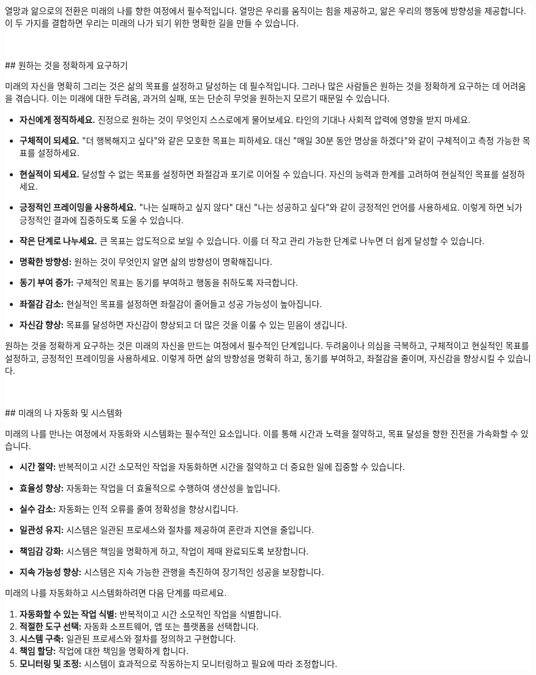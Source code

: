 
열망과 앎으로의 전환은 미래의 나를 향한 여정에서 필수적입니다. 열망은 우리를 움직이는 힘을 제공하고, 앎은 우리의 행동에 방향성을 제공합니다. 이 두 가지를 결합하면 우리는 미래의 나가 되기 위한 명확한 길을 만들 수 있습니다.

<p>&nbsp;</p>
## 원하는 것을 정확하게 요구하기



미래의 자신을 명확히 그리는 것은 삶의 목표를 설정하고 달성하는 데 필수적입니다. 그러나 많은 사람들은 원하는 것을 정확하게 요구하는 데 어려움을 겪습니다. 이는 미래에 대한 두려움, 과거의 실패, 또는 단순히 무엇을 원하는지 모르기 때문일 수 있습니다.



- **자신에게 정직하세요.** 진정으로 원하는 것이 무엇인지 스스로에게 물어보세요. 타인의 기대나 사회적 압력에 영향을 받지 마세요.
- **구체적이 되세요.** "더 행복해지고 싶다"와 같은 모호한 목표는 피하세요. 대신 "매일 30분 동안 명상을 하겠다"와 같이 구체적이고 측정 가능한 목표를 설정하세요.
- **현실적이 되세요.** 달성할 수 없는 목표를 설정하면 좌절감과 포기로 이어질 수 있습니다. 자신의 능력과 한계를 고려하여 현실적인 목표를 설정하세요.
- **긍정적인 프레이밍을 사용하세요.** "나는 실패하고 싶지 않다" 대신 "나는 성공하고 싶다"와 같이 긍정적인 언어를 사용하세요. 이렇게 하면 뇌가 긍정적인 결과에 집중하도록 도울 수 있습니다.
- **작은 단계로 나누세요.** 큰 목표는 압도적으로 보일 수 있습니다. 이를 더 작고 관리 가능한 단계로 나누면 더 쉽게 달성할 수 있습니다.



- **명확한 방향성:** 원하는 것이 무엇인지 알면 삶의 방향성이 명확해집니다.
- **동기 부여 증가:** 구체적인 목표는 동기를 부여하고 행동을 취하도록 자극합니다.
- **좌절감 감소:** 현실적인 목표를 설정하면 좌절감이 줄어들고 성공 가능성이 높아집니다.
- **자신감 향상:** 목표를 달성하면 자신감이 향상되고 더 많은 것을 이룰 수 있는 믿음이 생깁니다.

원하는 것을 정확하게 요구하는 것은 미래의 자신을 만드는 여정에서 필수적인 단계입니다. 두려움이나 의심을 극복하고, 구체적이고 현실적인 목표를 설정하고, 긍정적인 프레이밍을 사용하세요. 이렇게 하면 삶의 방향성을 명확히 하고, 동기를 부여하고, 좌절감을 줄이며, 자신감을 향상시킬 수 있습니다.

<p>&nbsp;</p>
## 미래의 나 자동화 및 시스템화





미래의 나를 만나는 여정에서 자동화와 시스템화는 필수적인 요소입니다. 이를 통해 시간과 노력을 절약하고, 목표 달성을 향한 진전을 가속화할 수 있습니다.



* **시간 절약:** 반복적이고 시간 소모적인 작업을 자동화하면 시간을 절약하고 더 중요한 일에 집중할 수 있습니다.
* **효율성 향상:** 자동화는 작업을 더 효율적으로 수행하여 생산성을 높입니다.
* **실수 감소:** 자동화는 인적 오류를 줄여 정확성을 향상시킵니다.



* **일관성 유지:** 시스템은 일관된 프로세스와 절차를 제공하여 혼란과 지연을 줄입니다.
* **책임감 강화:** 시스템은 책임을 명확하게 하고, 작업이 제때 완료되도록 보장합니다.
* **지속 가능성 향상:** 시스템은 지속 가능한 관행을 촉진하여 장기적인 성공을 보장합니다.



미래의 나를 자동화하고 시스템화하려면 다음 단계를 따르세요.

1. **자동화할 수 있는 작업 식별:** 반복적이고 시간 소모적인 작업을 식별합니다.
2. **적절한 도구 선택:** 자동화 소프트웨어, 앱 또는 플랫폼을 선택합니다.
3. **시스템 구축:** 일관된 프로세스와 절차를 정의하고 구현합니다.
4. **책임 할당:** 작업에 대한 책임을 명확하게 합니다.
5. **모니터링 및 조정:** 시스템이 효과적으로 작동하는지 모니터링하고 필요에 따라 조정합니다.

